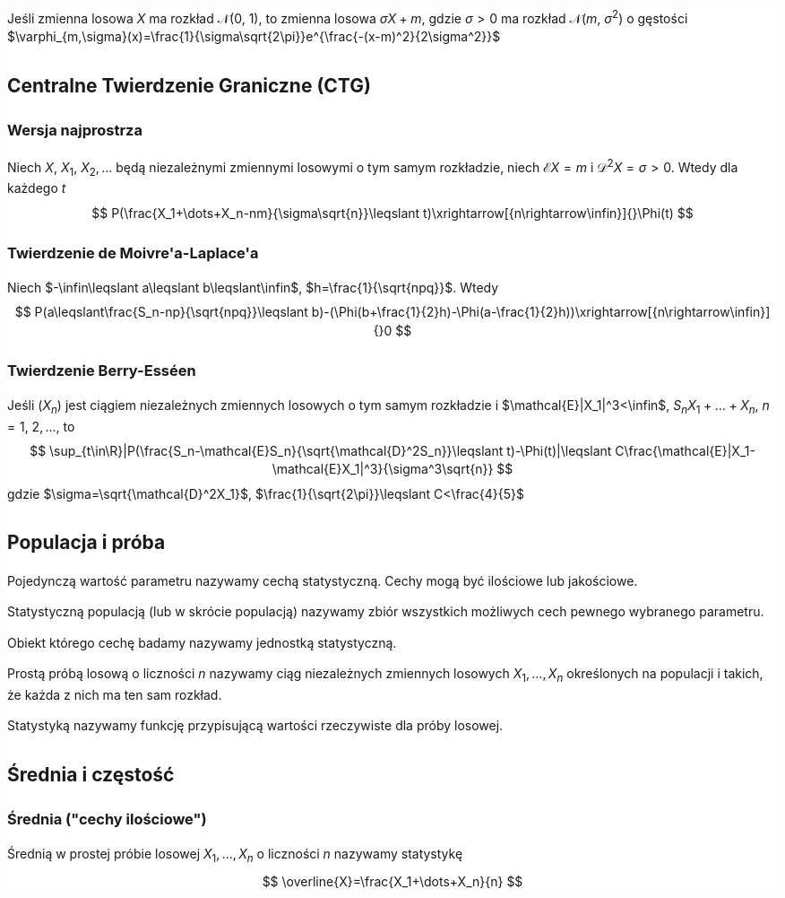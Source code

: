 Jeśli zmienna losowa $X$ ma rozkład $\mathcal{N}(0,\ 1)$, to zmienna losowa $\sigma X+m$, gdzie $\sigma>0$ ma rozkład $\mathcal{N}(m,\ \sigma^2)$ o gęstości $\varphi_{m,\sigma}(x)=\frac{1}{\sigma\sqrt{2\pi}}e^{\frac{-(x-m)^2}{2\sigma^2}}$

## Centralne Twierdzenie Graniczne (CTG)

### Wersja najprostrza

Niech $X,\ X_1,\ X_2,\dots$ będą niezależnymi zmiennymi losowymi o tym samym rozkładzie, niech $\mathcal{E}X=m$ i $\mathcal{D}^2X=\sigma>0$. Wtedy dla każdego $t$
$$
P(\frac{X_1+\dots+X_n-nm}{\sigma\sqrt{n}}\leqslant t)\xrightarrow[{n\rightarrow\infin}]{}\Phi(t)
$$

### Twierdzenie de Moivre'a-Laplace'a

Niech $-\infin\leqslant a\leqslant b\leqslant\infin$, $h=\frac{1}{\sqrt{npq}}$. Wtedy
$$
P(a\leqslant\frac{S_n-np}{\sqrt{npq}}\leqslant b)-(\Phi(b+\frac{1}{2}h)-\Phi(a-\frac{1}{2}h))\xrightarrow[{n\rightarrow\infin}]{}0
$$

### Twierdzenie Berry-Esséen

Jeśli $(X_n)$ jest ciągiem niezależnych zmiennych losowych o tym samym rozkładzie i $\mathcal{E}|X_1|^3<\infin$, $S_nX_1+\dots+X_n$, $n=1,\ 2,\dots$, to
$$
\sup_{t\in\R}|P(\frac{S_n-\mathcal{E}S_n}{\sqrt{\mathcal{D}^2S_n}}\leqslant t)-\Phi(t)|\leqslant C\frac{\mathcal{E}|X_1-\mathcal{E}X_1|^3}{\sigma^3\sqrt{n}}
$$
gdzie $\sigma=\sqrt{\mathcal{D}^2X_1}$, $\frac{1}{\sqrt{2\pi}}\leqslant C<\frac{4}{5}$

## Populacja i próba

Pojedynczą wartość parametru nazywamy cechą statystyczną. Cechy mogą być ilościowe lub jakościowe.

Statystyczną populacją (lub w skrócie populacją) nazywamy zbiór wszystkich możliwych cech pewnego wybranego parametru.

Obiekt którego cechę badamy nazywamy jednostką statystyczną.

Prostą próbą losową o liczności $n$ nazywamy ciąg niezależnych zmiennych losowych $X_1,\dots,X_n$ określonych na populacji i takich, że każda z nich ma ten sam rozkład.

Statystyką nazywamy funkcję przypisującą wartości rzeczywiste dla próby losowej.

## Średnia i częstość

### Średnia ("cechy ilościowe")

Średnią w prostej próbie losowej $X_1,\dots,X_n$ o liczności $n$ nazywamy statystykę
$$
\overline{X}=\frac{X_1+\dots+X_n}{n}
$$
